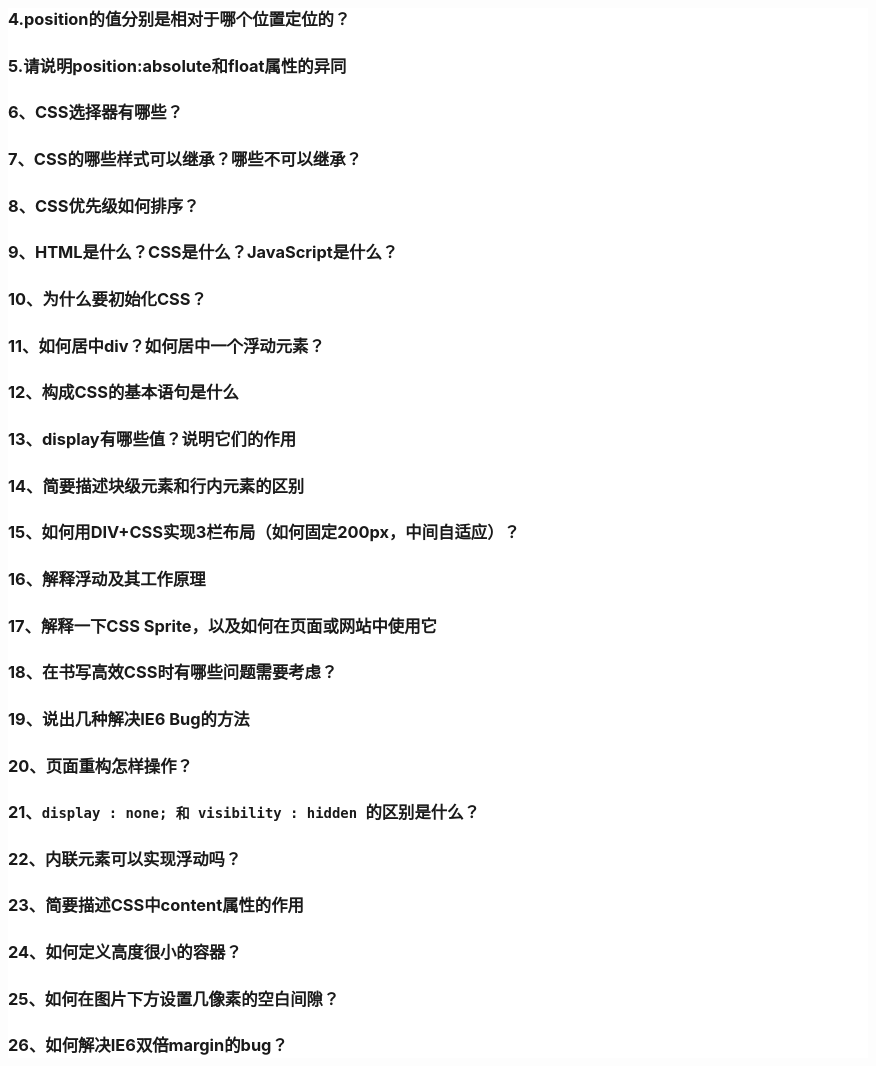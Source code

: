 ### 4.position的值分别是相对于哪个位置定位的？

### 5.请说明position:absolute和float属性的异同

### 6、CSS选择器有哪些？

### 7、CSS的哪些样式可以继承？哪些不可以继承？

### 8、CSS优先级如何排序？

### 9、HTML是什么？CSS是什么？JavaScript是什么？

### 10、为什么要初始化CSS？

### 11、如何居中div？如何居中一个浮动元素？

### 12、构成CSS的基本语句是什么

### 13、display有哪些值？说明它们的作用

### 14、简要描述块级元素和行内元素的区别

### 15、如何用DIV+CSS实现3栏布局（如何固定200px，中间自适应）？

### 16、解释浮动及其工作原理

### 17、解释一下CSS Sprite，以及如何在页面或网站中使用它

### 18、在书写高效CSS时有哪些问题需要考虑？

### 19、说出几种解决IE6 Bug的方法

### 20、页面重构怎样操作？

### 21、`display : none; 和 visibility : hidden `的区别是什么？

### 22、内联元素可以实现浮动吗？

### 23、简要描述CSS中content属性的作用

### 24、如何定义高度很小的容器？

### 25、如何在图片下方设置几像素的空白间隙？

### 26、如何解决IE6双倍margin的bug？
